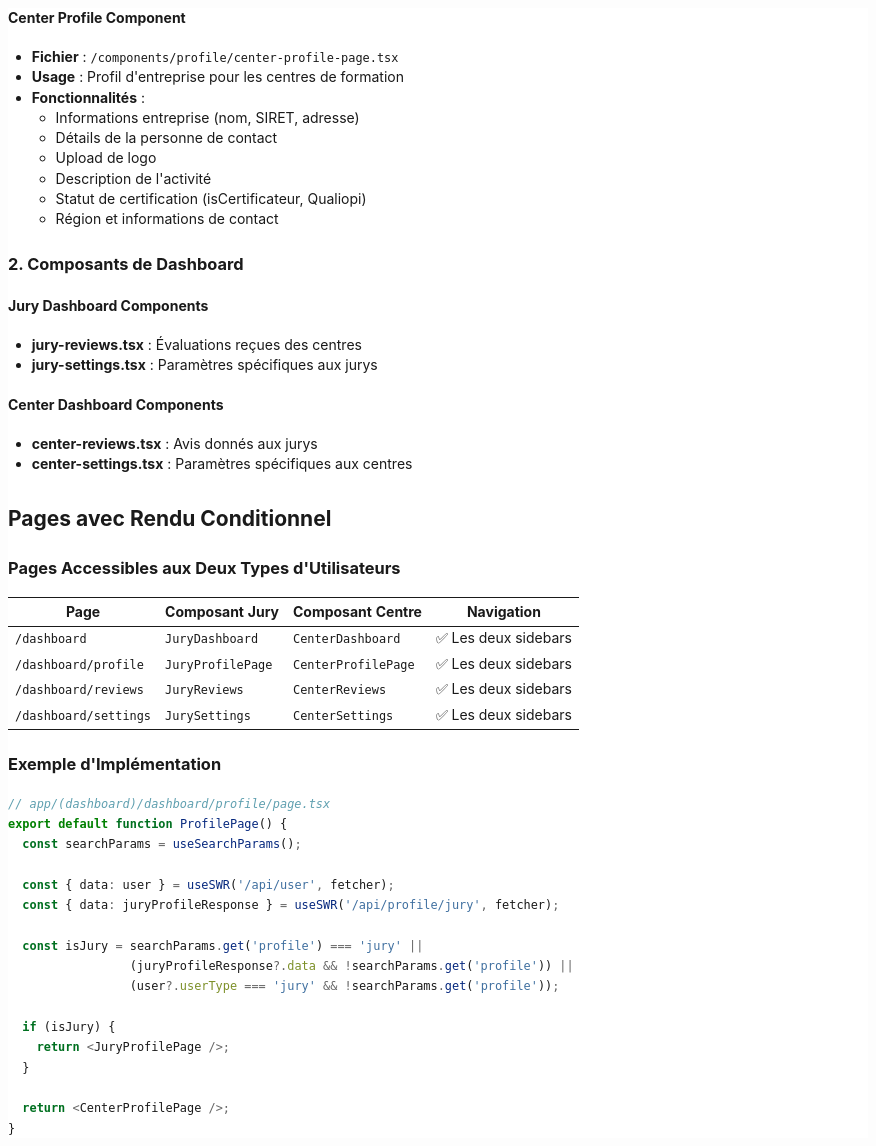 #### Center Profile Component
- **Fichier** : `/components/profile/center-profile-page.tsx`
- **Usage** : Profil d'entreprise pour les centres de formation
- **Fonctionnalités** :
  - Informations entreprise (nom, SIRET, adresse)
  - Détails de la personne de contact
  - Upload de logo
  - Description de l'activité
  - Statut de certification (isCertificateur, Qualiopi)
  - Région et informations de contact

### 2. Composants de Dashboard

#### Jury Dashboard Components
- **jury-reviews.tsx** : Évaluations reçues des centres
- **jury-settings.tsx** : Paramètres spécifiques aux jurys

#### Center Dashboard Components
- **center-reviews.tsx** : Avis donnés aux jurys
- **center-settings.tsx** : Paramètres spécifiques aux centres

## Pages avec Rendu Conditionnel

### Pages Accessibles aux Deux Types d'Utilisateurs

| Page | Composant Jury | Composant Centre | Navigation |
|------|----------------|------------------|------------|
| `/dashboard` | `JuryDashboard` | `CenterDashboard` | ✅ Les deux sidebars |
| `/dashboard/profile` | `JuryProfilePage` | `CenterProfilePage` | ✅ Les deux sidebars |
| `/dashboard/reviews` | `JuryReviews` | `CenterReviews` | ✅ Les deux sidebars |
| `/dashboard/settings` | `JurySettings` | `CenterSettings` | ✅ Les deux sidebars |

### Exemple d'Implémentation

```typescript
// app/(dashboard)/dashboard/profile/page.tsx
export default function ProfilePage() {
  const searchParams = useSearchParams();
  
  const { data: user } = useSWR('/api/user', fetcher);
  const { data: juryProfileResponse } = useSWR('/api/profile/jury', fetcher);
  
  const isJury = searchParams.get('profile') === 'jury' || 
                 (juryProfileResponse?.data && !searchParams.get('profile')) ||
                 (user?.userType === 'jury' && !searchParams.get('profile'));

  if (isJury) {
    return <JuryProfilePage />;
  }
  
  return <CenterProfilePage />;
}
```
